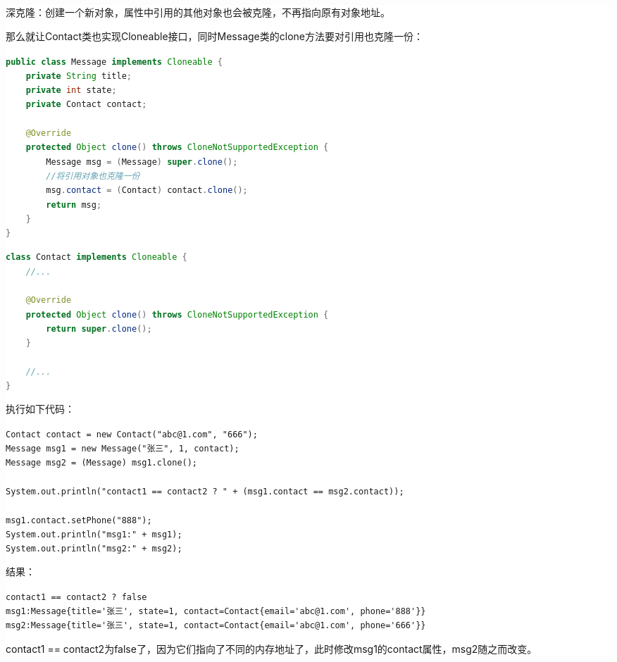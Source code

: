 深克隆：创建一个新对象，属性中引用的其他对象也会被克隆，不再指向原有对象地址。

那么就让Contact类也实现Cloneable接口，同时Message类的clone方法要对引用也克隆一份：


```java
public class Message implements Cloneable {
    private String title;
    private int state;
    private Contact contact;

    @Override
    protected Object clone() throws CloneNotSupportedException {
        Message msg = (Message) super.clone();
        //将引用对象也克隆一份
        msg.contact = (Contact) contact.clone();
        return msg;
    }
}
```

```java
class Contact implements Cloneable {
    //...

    @Override
    protected Object clone() throws CloneNotSupportedException {
        return super.clone();
    }
    
    //...
}
```

执行如下代码：

```
Contact contact = new Contact("abc@1.com", "666");
Message msg1 = new Message("张三", 1, contact);
Message msg2 = (Message) msg1.clone();

System.out.println("contact1 == contact2 ? " + (msg1.contact == msg2.contact));

msg1.contact.setPhone("888");
System.out.println("msg1:" + msg1);
System.out.println("msg2:" + msg2);
```

结果：

```
contact1 == contact2 ? false
msg1:Message{title='张三', state=1, contact=Contact{email='abc@1.com', phone='888'}}
msg2:Message{title='张三', state=1, contact=Contact{email='abc@1.com', phone='666'}}
```

contact1 == contact2为false了，因为它们指向了不同的内存地址了，此时修改msg1的contact属性，msg2随之而改变。
